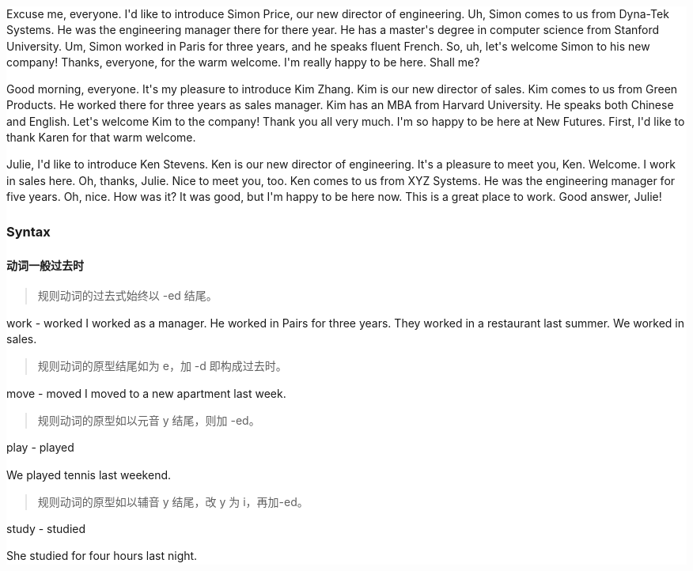 
Excuse me, everyone.
I'd like to introduce Simon Price, our new director of engineering.
Uh, Simon comes to us from Dyna-Tek Systems. He was the engineering manager there for there year.
He has a master's degree in computer science from Stanford University.
Um, Simon worked in Paris for three years, and he speaks fluent French.
So, uh, let's welcome Simon to his new company!
Thanks, everyone, for the warm welcome. I'm really happy to be here.
Shall me?

>

Good morning, everyone. It's my pleasure to introduce Kim Zhang. Kim is our new director of sales. Kim comes to us from Green Products. He worked there for three years as sales manager. Kim has an MBA from Harvard University. He speaks both Chinese and English. Let's welcome Kim to the company!
Thank you all very much. I'm so happy to be here at New Futures. First, I'd like to thank Karen for that warm welcome.

>

Julie, I'd like to introduce Ken Stevens. Ken is our new director of engineering.
It's a pleasure to meet you, Ken. Welcome. I work in sales here.
Oh, thanks, Julie. Nice to meet you, too.
Ken comes to us from XYZ Systems. He was the engineering manager for five years.
Oh, nice. How was it?
It was good, but I'm happy to be here now.
This is a great place to work.
Good answer, Julie!

### Syntax

#### 动词一般过去时

> 规则动词的过去式始终以 -ed 结尾。

work - worked
I worked as a manager.
He worked in Pairs for three years.
They worked in a restaurant last summer.
We worked in sales.

> 规则动词的原型结尾如为 e，加 -d 即构成过去时。

move - moved
I moved to a new apartment last week.

> 规则动词的原型如以元音 y 结尾，则加 -ed。

play - played

We played tennis last weekend.

> 规则动词的原型如以辅音 y 结尾，改 y 为 i，再加-ed。

study - studied

She studied for four hours last night.
